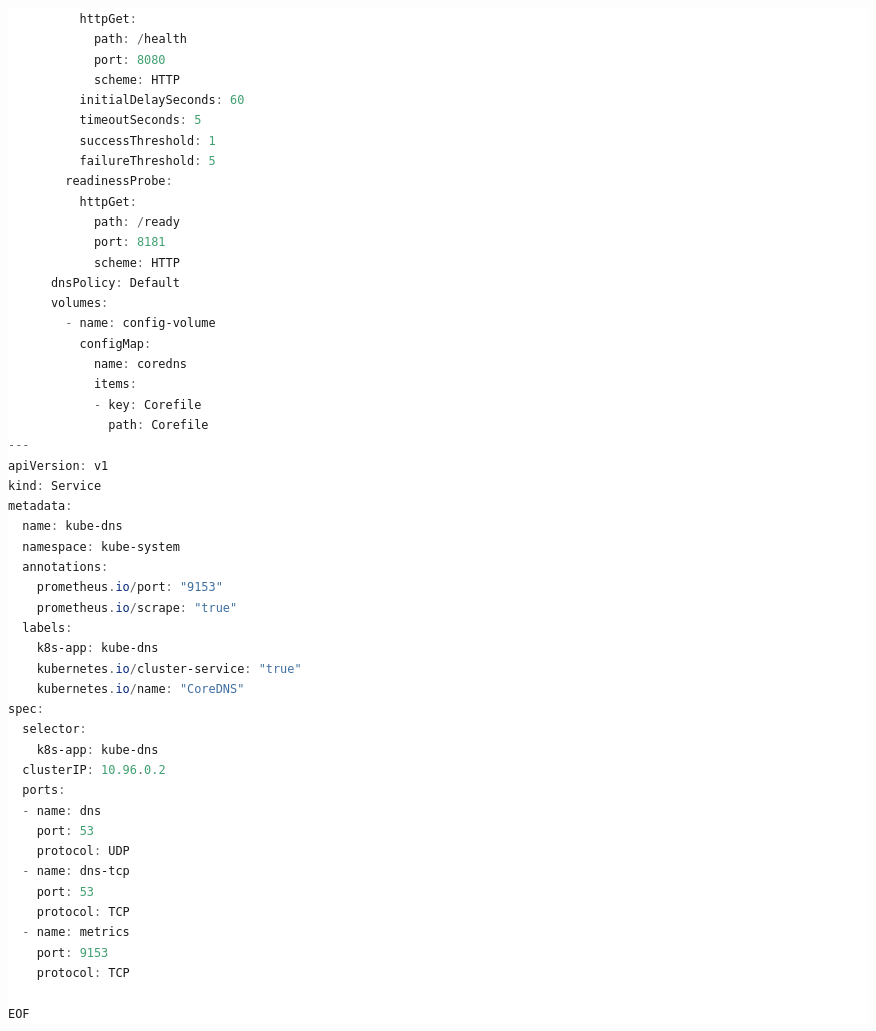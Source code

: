 ~~~powershell
          httpGet:
            path: /health
            port: 8080
            scheme: HTTP
          initialDelaySeconds: 60
          timeoutSeconds: 5
          successThreshold: 1
          failureThreshold: 5
        readinessProbe:
          httpGet:
            path: /ready
            port: 8181
            scheme: HTTP
      dnsPolicy: Default
      volumes:
        - name: config-volume
          configMap:
            name: coredns
            items:
            - key: Corefile
              path: Corefile
---
apiVersion: v1
kind: Service
metadata:
  name: kube-dns
  namespace: kube-system
  annotations:
    prometheus.io/port: "9153"
    prometheus.io/scrape: "true"
  labels:
    k8s-app: kube-dns
    kubernetes.io/cluster-service: "true"
    kubernetes.io/name: "CoreDNS"
spec:
  selector:
    k8s-app: kube-dns
  clusterIP: 10.96.0.2
  ports:
  - name: dns
    port: 53
    protocol: UDP
  - name: dns-tcp
    port: 53
    protocol: TCP
  - name: metrics
    port: 9153
    protocol: TCP
 
EOF
~~~
